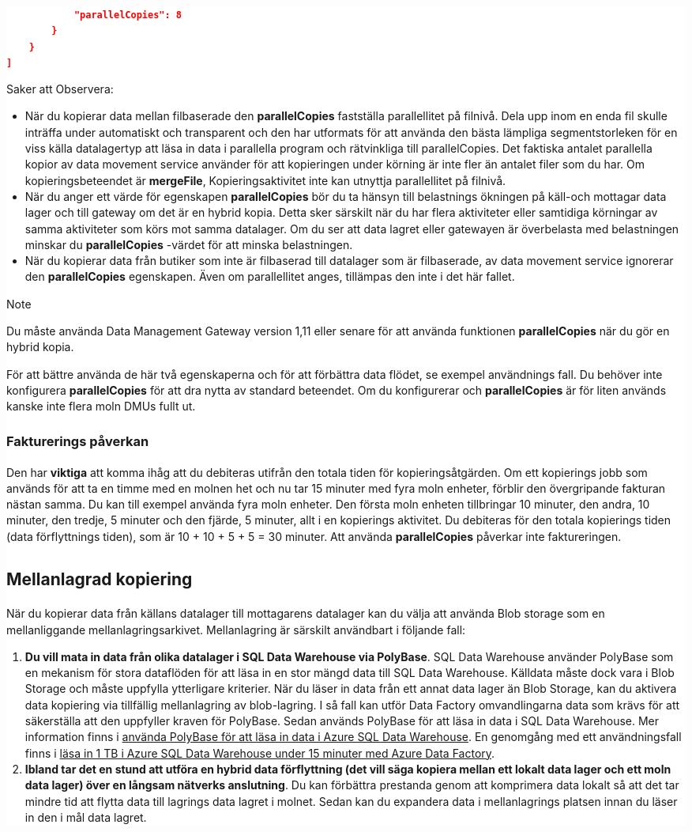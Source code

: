 ```json
            "parallelCopies": 8
        }
    }
]
```
Saker att Observera:

* När du kopierar data mellan filbaserade den **parallelCopies** fastställa parallellitet på filnivå. Dela upp inom en enda fil skulle inträffa under automatiskt och transparent och den har utformats för att använda den bästa lämpliga segmentstorleken för en viss källa datalagertyp att läsa in data i parallella program och rätvinkliga till parallelCopies. Det faktiska antalet parallella kopior av data movement service använder för att kopieringen under körning är inte fler än antalet filer som du har. Om kopieringsbeteendet är **mergeFile**, Kopieringsaktivitet inte kan utnyttja parallellitet på filnivå.
* När du anger ett värde för egenskapen **parallelCopies** bör du ta hänsyn till belastnings ökningen på käll-och mottagar data lager och till gateway om det är en hybrid kopia. Detta sker särskilt när du har flera aktiviteter eller samtidiga körningar av samma aktiviteter som körs mot samma datalager. Om du ser att data lagret eller gatewayen är överbelasta med belastningen minskar du **parallelCopies** -värdet för att minska belastningen.
* När du kopierar data från butiker som inte är filbaserad till datalager som är filbaserade, av data movement service ignorerar den **parallelCopies** egenskapen. Även om parallellitet anges, tillämpas den inte i det här fallet.

> [!NOTE]
> Du måste använda Data Management Gateway version 1,11 eller senare för att använda funktionen **parallelCopies** när du gör en hybrid kopia.
>
>

För att bättre använda de här två egenskaperna och för att förbättra data flödet, se exempel användnings fall. Du behöver inte konfigurera **parallelCopies** för att dra nytta av standard beteendet. Om du konfigurerar och **parallelCopies** är för liten används kanske inte flera moln DMUs fullt ut.

### <a name="billing-impact"></a>Fakturerings påverkan
Den har **viktiga** att komma ihåg att du debiteras utifrån den totala tiden för kopieringsåtgärden. Om ett kopierings jobb som används för att ta en timme med en molnen het och nu tar 15 minuter med fyra moln enheter, förblir den övergripande fakturan nästan samma. Du kan till exempel använda fyra moln enheter. Den första moln enheten tillbringar 10 minuter, den andra, 10 minuter, den tredje, 5 minuter och den fjärde, 5 minuter, allt i en kopierings aktivitet. Du debiteras för den totala kopierings tiden (data förflyttnings tiden), som är 10 + 10 + 5 + 5 = 30 minuter. Att använda **parallelCopies** påverkar inte faktureringen.

## <a name="staged-copy"></a>Mellanlagrad kopiering
När du kopierar data från källans datalager till mottagarens datalager kan du välja att använda Blob storage som en mellanliggande mellanlagringsarkivet. Mellanlagring är särskilt användbart i följande fall:

1. **Du vill mata in data från olika datalager i SQL Data Warehouse via PolyBase**. SQL Data Warehouse använder PolyBase som en mekanism för stora dataflöden för att läsa in en stor mängd data till SQL Data Warehouse. Källdata måste dock vara i Blob Storage och måste uppfylla ytterligare kriterier. När du läser in data från ett annat data lager än Blob Storage, kan du aktivera data kopiering via tillfällig mellanlagring av blob-lagring. I så fall kan utför Data Factory omvandlingarna data som krävs för att säkerställa att den uppfyller kraven för PolyBase. Sedan används PolyBase för att läsa in data i SQL Data Warehouse. Mer information finns i [använda PolyBase för att läsa in data i Azure SQL Data Warehouse](data-factory-azure-sql-data-warehouse-connector.md#use-polybase-to-load-data-into-azure-sql-data-warehouse). En genomgång med ett användningsfall finns i [läsa in 1 TB i Azure SQL Data Warehouse under 15 minuter med Azure Data Factory](data-factory-load-sql-data-warehouse.md).
2. **Ibland tar det en stund att utföra en hybrid data förflyttning (det vill säga kopiera mellan ett lokalt data lager och ett moln data lager) över en långsam nätverks anslutning**. Du kan förbättra prestanda genom att komprimera data lokalt så att det tar mindre tid att flytta data till lagrings data lagret i molnet. Sedan kan du expandera data i mellanlagrings platsen innan du läser in den i mål data lagret.